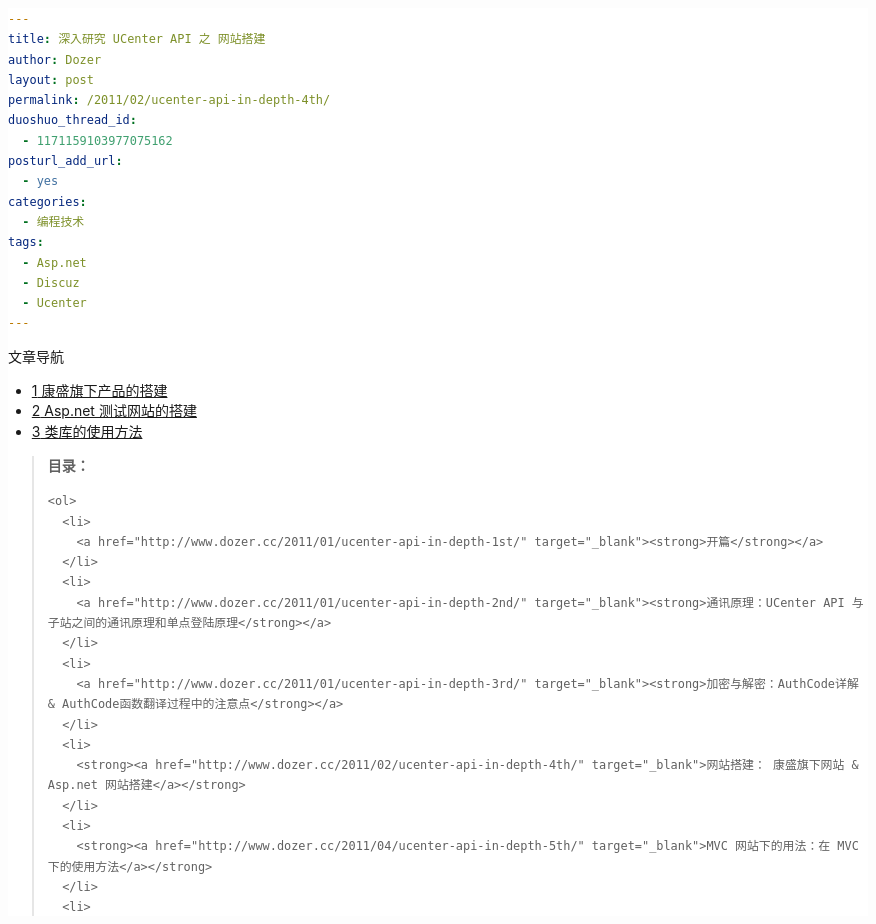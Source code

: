```yaml
---
title: 深入研究 UCenter API 之 网站搭建
author: Dozer
layout: post
permalink: /2011/02/ucenter-api-in-depth-4th/
duoshuo_thread_id:
  - 1171159103977075162
posturl_add_url:
  - yes
categories:
  - 编程技术
tags:
  - Asp.net
  - Discuz
  - Ucenter
---
```

<div id="toc_container" class="no_bullets">
  <p class="toc_title">
    文章导航
  </p>
  
  <ul class="toc_list">
    <li>
      <a href="#i"><span class="toc_number toc_depth_1">1</span> 康盛旗下产品的搭建</a>
    </li>
    <li>
      <a href="#Aspnet"><span class="toc_number toc_depth_1">2</span> Asp.net 测试网站的搭建</a>
    </li>
    <li>
      <a href="#i-2"><span class="toc_number toc_depth_1">3</span> 类库的使用方法</a>
    </li>
  </ul>
</div>

<div>
  <blockquote>
    <p>
      <strong>目录：</strong>
    </p>
    
    <ol>
      <li>
        <a href="http://www.dozer.cc/2011/01/ucenter-api-in-depth-1st/" target="_blank"><strong>开篇</strong></a>
      </li>
      <li>
        <a href="http://www.dozer.cc/2011/01/ucenter-api-in-depth-2nd/" target="_blank"><strong>通讯原理：UCenter API 与子站之间的通讯原理和单点登陆原理</strong></a>
      </li>
      <li>
        <a href="http://www.dozer.cc/2011/01/ucenter-api-in-depth-3rd/" target="_blank"><strong>加密与解密：AuthCode详解 & AuthCode函数翻译过程中的注意点</strong></a>
      </li>
      <li>
        <strong><a href="http://www.dozer.cc/2011/02/ucenter-api-in-depth-4th/" target="_blank">网站搭建： 康盛旗下网站 & Asp.net 网站搭建</a></strong>
      </li>
      <li>
        <strong><a href="http://www.dozer.cc/2011/04/ucenter-api-in-depth-5th/" target="_blank">MVC 网站下的用法：在 MVC 下的使用方法</a></strong>
      </li>
      <li>